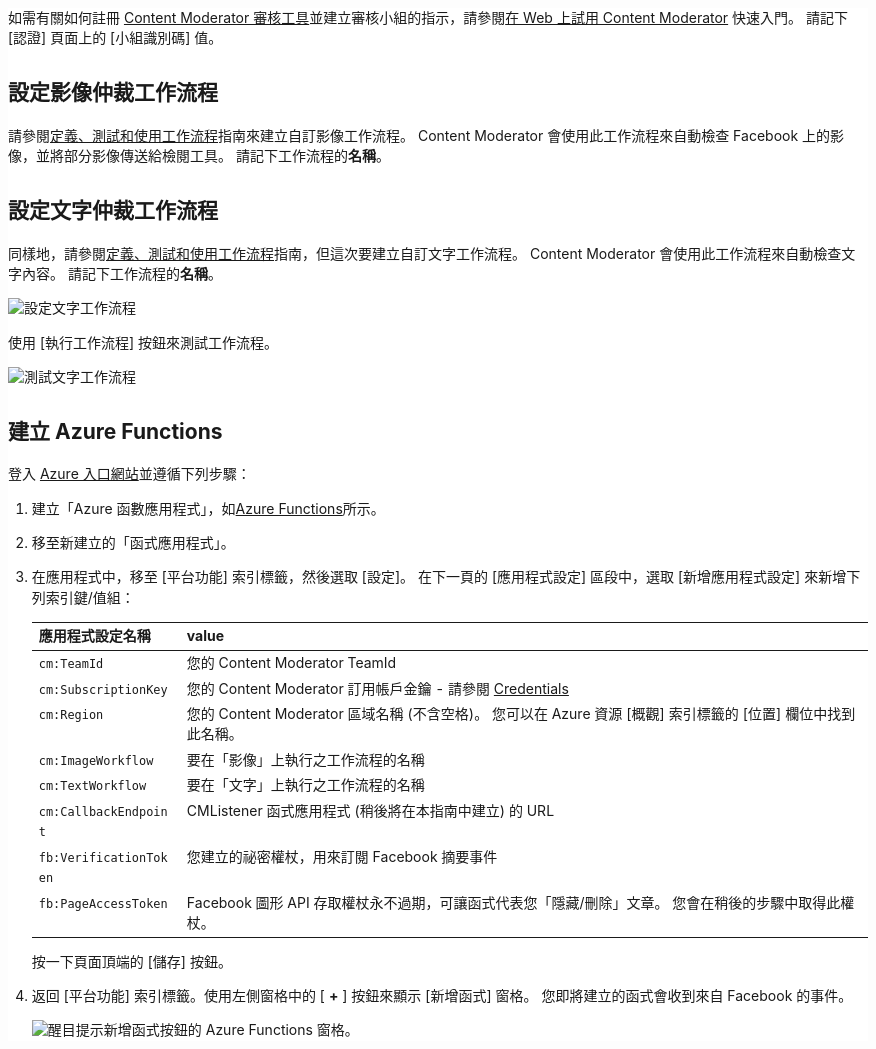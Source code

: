 如需有關如何註冊 [Content Moderator 審核工具](https://contentmoderator.cognitive.microsoft.com/)並建立審核小組的指示，請參閱[在 Web 上試用 Content Moderator](quick-start.md) 快速入門。 請記下 [認證] 頁面上的 [小組識別碼] 值。

## <a name="configure-image-moderation-workflow"></a>設定影像仲裁工作流程

請參閱[定義、測試和使用工作流程](review-tool-user-guide/workflows.md)指南來建立自訂影像工作流程。 Content Moderator 會使用此工作流程來自動檢查 Facebook 上的影像，並將部分影像傳送給檢閱工具。 請記下工作流程的**名稱**。

## <a name="configure-text-moderation-workflow"></a>設定文字仲裁工作流程

同樣地，請參閱[定義、測試和使用工作流程](review-tool-user-guide/workflows.md)指南，但這次要建立自訂文字工作流程。 Content Moderator 會使用此工作流程來自動檢查文字內容。 請記下工作流程的**名稱**。

![設定文字工作流程](images/text-workflow-configure.PNG)

使用 [執行工作流程] 按鈕來測試工作流程。

![測試文字工作流程](images/text-workflow-test.PNG)

## <a name="create-azure-functions"></a>建立 Azure Functions

登入 [Azure 入口網站](https://portal.azure.com/)並遵循下列步驟：

1. 建立「Azure 函數應用程式」，如[Azure Functions](https://docs.microsoft.com/azure/azure-functions/functions-create-function-app-portal)所示。
1. 移至新建立的「函式應用程式」。
1. 在應用程式中，移至 [平台功能] 索引標籤，然後選取 [設定]。 在下一頁的 [應用程式設定] 區段中，選取 [新增應用程式設定] 來新增下列索引鍵/值組：
    
    | 應用程式設定名稱 | value   | 
    | -------------------- |-------------|
    | `cm:TeamId`   | 您的 Content Moderator TeamId  | 
    | `cm:SubscriptionKey` | 您的 Content Moderator 訂用帳戶金鑰 - 請參閱 [Credentials](review-tool-user-guide/credentials.md) |
    | `cm:Region` | 您的 Content Moderator 區域名稱 (不含空格)。 您可以在 Azure 資源 [概觀] 索引標籤的 [位置] 欄位中找到此名稱。|
    | `cm:ImageWorkflow` | 要在「影像」上執行之工作流程的名稱 |
    | `cm:TextWorkflow` | 要在「文字」上執行之工作流程的名稱 |
    | `cm:CallbackEndpoint` | CMListener 函式應用程式 (稍後將在本指南中建立) 的 URL |
    | `fb:VerificationToken` | 您建立的祕密權杖，用來訂閱 Facebook 摘要事件 |
    | `fb:PageAccessToken` | Facebook 圖形 API 存取權杖永不過期，可讓函式代表您「隱藏/刪除」文章。 您會在稍後的步驟中取得此權杖。 |

    按一下頁面頂端的 [儲存] 按鈕。

1. 返回 [平台功能] 索引標籤。使用左側窗格中的 [ **+** ] 按鈕來顯示 [新增函式] 窗格。 您即將建立的函式會收到來自 Facebook 的事件。

    ![醒目提示新增函式按鈕的 Azure Functions 窗格。](images/new-function.png)
